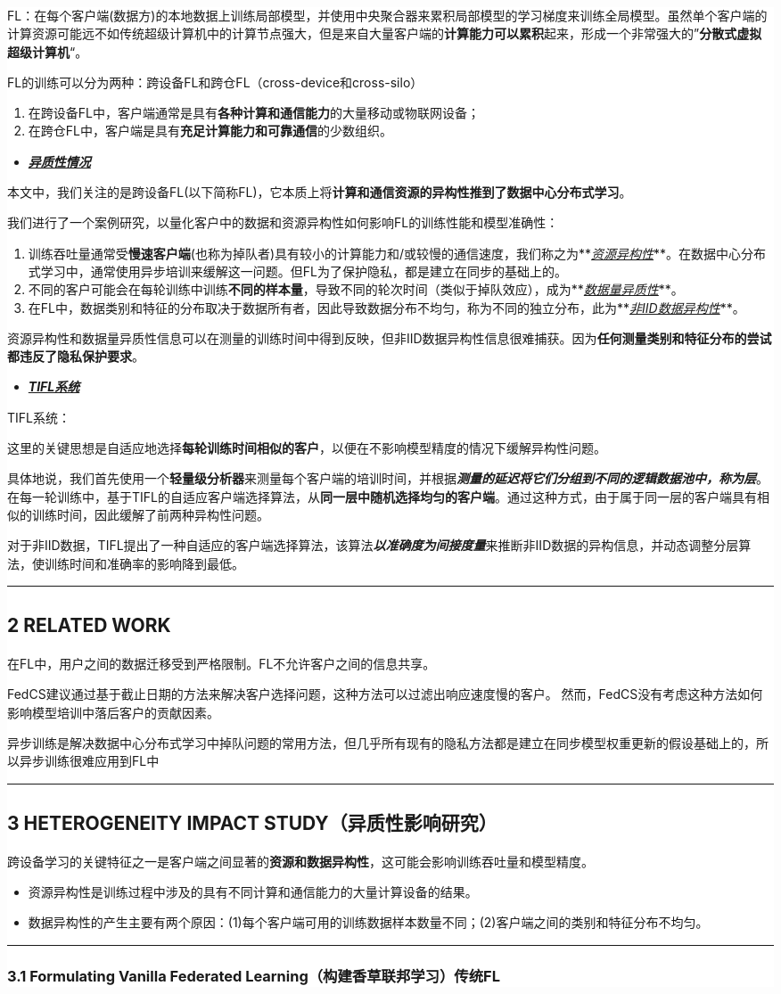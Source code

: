 FL：在每个客户端(数据方)的本地数据上训练局部模型，并使用中央聚合器来累积局部模型的学习梯度来训练全局模型。虽然单个客户端的计算资源可能远不如传统超级计算机中的计算节点强大，但是来自大量客户端的**计算能力可以累积**起来，形成一个非常强大的”**分散式虚拟超级计算机**“。

FL的训练可以分为两种：跨设备FL和跨仓FL（cross-device和cross-silo）

1. 在跨设备FL中，客户端通常是具有**各种计算和通信能力**的大量移动或物联网设备；
2. 在跨仓FL中，客户端是具有**充足计算能力和可靠通信**的少数组织。

- **<u>*异质性情况*</u>**

本文中，我们关注的是跨设备FL(以下简称FL)，它本质上将**计算和通信资源的异构性推到了数据中心分布式学习**。

我们进行了一个案例研究，以量化客户中的数据和资源异构性如何影响FL的训练性能和模型准确性：

1. 训练吞吐量通常受**慢速客户端**(也称为掉队者)具有较小的计算能力和/或较慢的通信速度，我们称之为**<u>*资源异构性*</u>**。在数据中心分布式学习中，通常使用异步培训来缓解这一问题。但FL为了保护隐私，都是建立在同步的基础上的。
2. 不同的客户可能会在每轮训练中训练**不同的样本量**，导致不同的轮次时间（类似于掉队效应），成为**<u>*数据量异质性*</u>**。
3. 在FL中，数据类别和特征的分布取决于数据所有者，因此导致数据分布不均匀，称为不同的独立分布，此为**<u>*非IID数据异构性*</u>**。

资源异构性和数据量异质性信息可以在测量的训练时间中得到反映，但非IID数据异构性信息很难捕获。因为**任何测量类别和特征分布的尝试都违反了隐私保护要求**。

- **<u>*TIFL系统*</u>**

TIFL系统：

这里的关键思想是自适应地选择**每轮训练时间相似的客户**，以便在不影响模型精度的情况下缓解异构性问题。

具体地说，我们首先使用一个**轻量级分析器**来测量每个客户端的培训时间，并根据***测量的延迟将它们分组到不同的逻辑数据池中，称为层***。在每一轮训练中，基于TIFL的自适应客户端选择算法，从**同一层中随机选择均匀的客户端**。通过这种方式，由于属于同一层的客户端具有相似的训练时间，因此缓解了前两种异构性问题。

对于非IID数据，TIFL提出了一种自适应的客户端选择算法，该算法***以准确度为间接度量***来推断非IID数据的异构信息，并动态调整分层算法，使训练时间和准确率的影响降到最低。

---



## 2 RELATED WORK

在FL中，用户之间的数据迁移受到严格限制。FL不允许客户之间的信息共享。

FedCS建议通过基于截止日期的方法来解决客户选择问题，这种方法可以过滤出响应速度慢的客户。
然而，FedCS没有考虑这种方法如何影响模型培训中落后客户的贡献因素。

异步训练是解决数据中心分布式学习中掉队问题的常用方法，但几乎所有现有的隐私方法都是建立在同步模型权重更新的假设基础上的，所以异步训练很难应用到FL中

---



## 3 HETEROGENEITY IMPACT STUDY（异质性影响研究）

跨设备学习的关键特征之一是客户端之间显著的**资源和数据异构性**，这可能会影响训练吞吐量和模型精度。

- 资源异构性是训练过程中涉及的具有不同计算和通信能力的大量计算设备的结果。

- 数据异构性的产生主要有两个原因：(1)每个客户端可用的训练数据样本数量不同；(2)客户端之间的类别和特征分布不均匀。

---



### 3.1 Formulating Vanilla Federated Learning（构建香草联邦学习）传统FL
